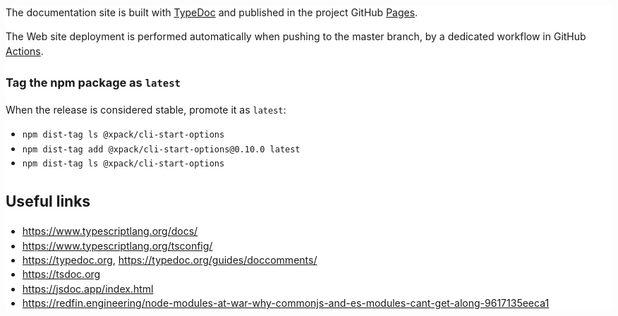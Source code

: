The documentation site is built with [TypeDoc](https://typedoc.org/) and
published in the project GitHub
[Pages](https://xpack.github.io/cli-start-options-ts).

The Web site deployment is performed automatically when pushing to the
master branch, by a dedicated workflow in GitHub
[Actions](https://github.com/xpack/cli-start-options-ts/actions/workflows/typedoc.yml).

### Tag the npm package as `latest`

When the release is considered stable, promote it as `latest`:

- `npm dist-tag ls @xpack/cli-start-options`
- `npm dist-tag add @xpack/cli-start-options@0.10.0 latest`
- `npm dist-tag ls @xpack/cli-start-options`

## Useful links

- <https://www.typescriptlang.org/docs/>
- <https://www.typescriptlang.org/tsconfig/>
- <https://typedoc.org>, <https://typedoc.org/guides/doccomments/>
- <https://tsdoc.org>
- <https://jsdoc.app/index.html>
- <https://redfin.engineering/node-modules-at-war-why-commonjs-and-es-modules-cant-get-along-9617135eeca1>
